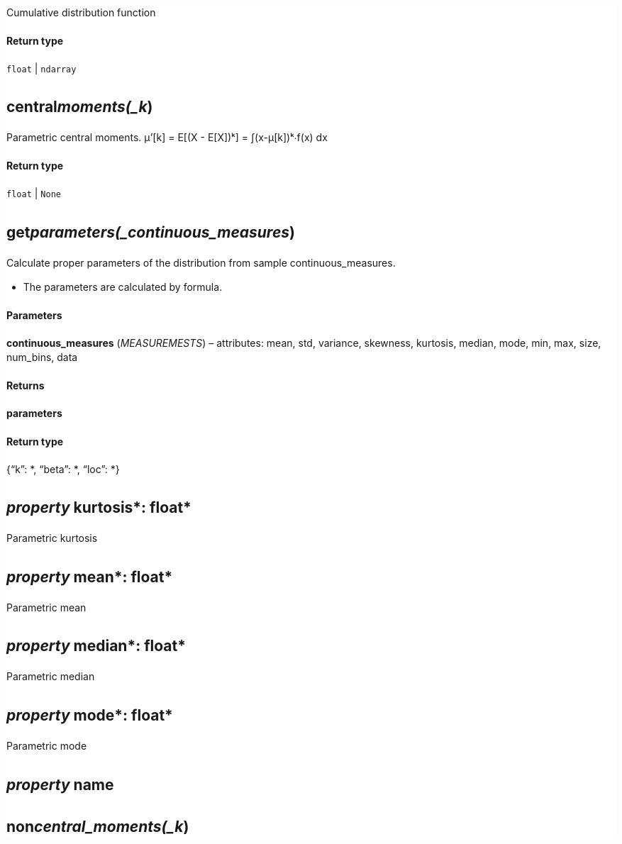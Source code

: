 Cumulative distribution function

#### Return type

`float` | `ndarray`

## central*moments(\_k*)

Parametric central moments. µ’[k] = E[(X - E[X])ᵏ] = ∫(x-µ[k])ᵏ∙f(x) dx

#### Return type

`float` | `None`

## get*parameters(\_continuous_measures*)

Calculate proper parameters of the distribution from sample continuous_measures.

- The parameters are calculated by formula.

#### Parameters

**continuous_measures** (_MEASUREMESTS_) – attributes: mean, std, variance, skewness, kurtosis, median, mode, min, max, size, num_bins, data

#### Returns

**parameters**

#### Return type

{“k”: \*, “beta”: \*, “loc”: \*}

## _property_ kurtosis*: float*

Parametric kurtosis

## _property_ mean*: float*

Parametric mean

## _property_ median*: float*

Parametric median

## _property_ mode*: float*

Parametric mode

## _property_ name

## non*central_moments(\_k*)
